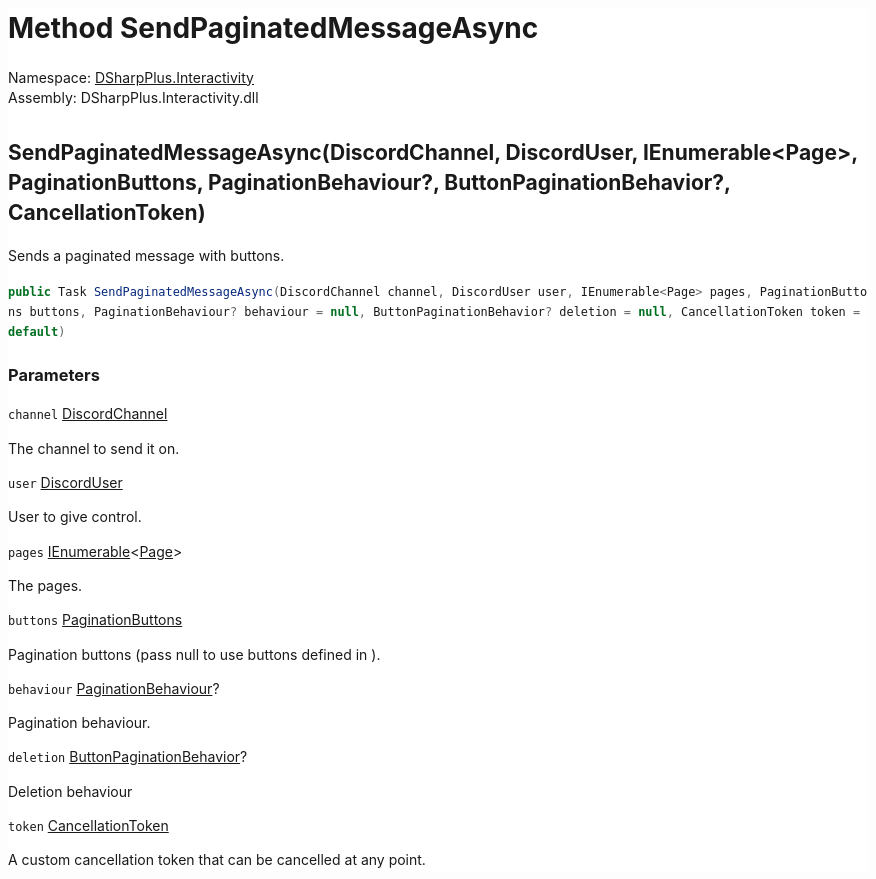 # Method SendPaginatedMessageAsync

Namespace: [DSharpPlus.Interactivity](DSharpPlus.Interactivity.md)  
Assembly: DSharpPlus.Interactivity.dll

## <a id="DSharpPlus_Interactivity_InteractivityExtension_SendPaginatedMessageAsync_DSharpPlus_Entities_DiscordChannel_DSharpPlus_Entities_DiscordUser_System_Collections_Generic_IEnumerable_DSharpPlus_Interactivity_Page__DSharpPlus_Interactivity_EventHandling_PaginationButtons_System_Nullable_DSharpPlus_Interactivity_Enums_PaginationBehaviour__System_Nullable_DSharpPlus_Interactivity_Enums_ButtonPaginationBehavior__System_Threading_CancellationToken_"></a>SendPaginatedMessageAsync\(DiscordChannel, DiscordUser, IEnumerable<Page\>, PaginationButtons, PaginationBehaviour?, ButtonPaginationBehavior?, CancellationToken\)

Sends a paginated message with buttons.

```csharp
public Task SendPaginatedMessageAsync(DiscordChannel channel, DiscordUser user, IEnumerable<Page> pages, PaginationButtons buttons, PaginationBehaviour? behaviour = null, ButtonPaginationBehavior? deletion = null, CancellationToken token = default)
```

### Parameters

`channel` [DiscordChannel](DSharpPlus.Entities.DiscordChannel.md)

The channel to send it on.

`user` [DiscordUser](DSharpPlus.Entities.DiscordUser.md)

User to give control.

`pages` [IEnumerable](https://learn.microsoft.com/dotnet/api/system.collections.generic.ienumerable\-1)<[Page](DSharpPlus.Interactivity.Page.md)\>

The pages.

`buttons` [PaginationButtons](DSharpPlus.Interactivity.EventHandling.PaginationButtons.md)

Pagination buttons (pass null to use buttons defined in <xref href="DSharpPlus.Interactivity.InteractivityConfiguration" data-throw-if-not-resolved="false"></xref>).

`behaviour` [PaginationBehaviour](DSharpPlus.Interactivity.Enums.PaginationBehaviour.md)?

Pagination behaviour.

`deletion` [ButtonPaginationBehavior](DSharpPlus.Interactivity.Enums.ButtonPaginationBehavior.md)?

Deletion behaviour

`token` [CancellationToken](https://learn.microsoft.com/dotnet/api/system.threading.cancellationtoken)

A custom cancellation token that can be cancelled at any point.
